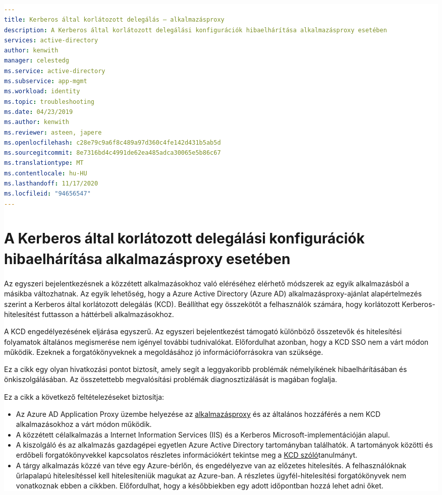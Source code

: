 ```yaml
---
title: Kerberos által korlátozott delegálás – alkalmazásproxy
description: A Kerberos által korlátozott delegálási konfigurációk hibaelhárítása alkalmazásproxy esetében
services: active-directory
author: kenwith
manager: celestedg
ms.service: active-directory
ms.subservice: app-mgmt
ms.workload: identity
ms.topic: troubleshooting
ms.date: 04/23/2019
ms.author: kenwith
ms.reviewer: asteen, japere
ms.openlocfilehash: c28e79c9a6f8c489a97d360c4fe142d431b5ab5d
ms.sourcegitcommit: 8e7316bd4c4991de62ea485adca30065e5b86c67
ms.translationtype: MT
ms.contentlocale: hu-HU
ms.lasthandoff: 11/17/2020
ms.locfileid: "94656547"
---
```

# <a name="troubleshoot-kerberos-constrained-delegation-configurations-for-application-proxy"></a>A Kerberos által korlátozott delegálási konfigurációk hibaelhárítása alkalmazásproxy esetében

Az egyszeri bejelentkezésnek a közzétett alkalmazásokhoz való eléréséhez elérhető módszerek az egyik alkalmazásból a másikba változhatnak. Az egyik lehetőség, hogy a Azure Active Directory (Azure AD) alkalmazásproxy-ajánlat alapértelmezés szerint a Kerberos által korlátozott delegálás (KCD). Beállíthat egy összekötőt a felhasználók számára, hogy korlátozott Kerberos-hitelesítést futtasson a háttérbeli alkalmazásokhoz.

A KCD engedélyezésének eljárása egyszerű. Az egyszeri bejelentkezést támogató különböző összetevők és hitelesítési folyamatok általános megismerése nem igényel további tudnivalókat. Előfordulhat azonban, hogy a KCD SSO nem a várt módon működik. Ezeknek a forgatókönyveknek a megoldásához jó információforrásokra van szüksége.

Ez a cikk egy olyan hivatkozási pontot biztosít, amely segít a leggyakoribb problémák némelyikének hibaelhárításában és önkiszolgálásában. Az összetettebb megvalósítási problémák diagnosztizálását is magában foglalja.

Ez a cikk a következő feltételezéseket biztosítja:

- Az Azure AD Application Proxy üzembe helyezése az [alkalmazásproxy](application-proxy-add-on-premises-application.md) és az általános hozzáférés a nem KCD alkalmazásokhoz a várt módon működik.
- A közzétett célalkalmazás a Internet Information Services (IIS) és a Kerberos Microsoft-implementációján alapul.
- A kiszolgáló és az alkalmazás gazdagépei egyetlen Azure Active Directory tartományban találhatók. A tartományok közötti és erdőbeli forgatókönyvekkel kapcsolatos részletes információkért tekintse meg a [KCD szóló](https://aka.ms/KCDPaper)tanulmányt.
- A tárgy alkalmazás közzé van téve egy Azure-bérlőn, és engedélyezve van az előzetes hitelesítés. A felhasználóknak űrlapalapú hitelesítéssel kell hitelesíteniük magukat az Azure-ban. A részletes ügyfél-hitelesítési forgatókönyvek nem vonatkoznak ebben a cikkben. Előfordulhat, hogy a későbbiekben egy adott időpontban hozzá lehet adni őket.
